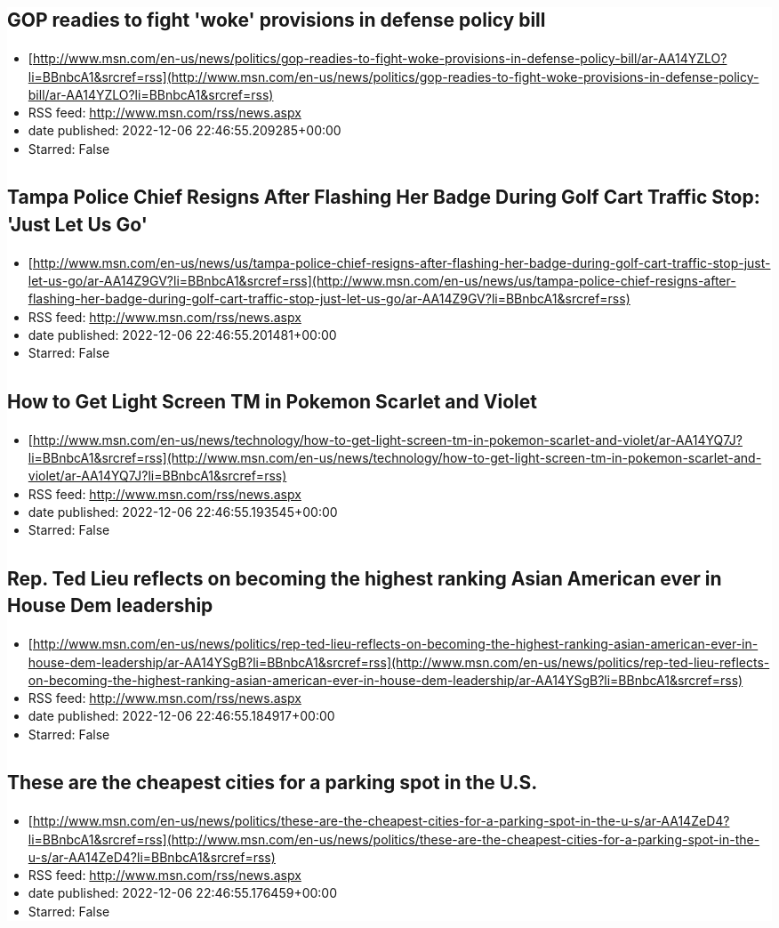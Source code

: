 

## GOP readies to fight 'woke' provisions in defense policy bill
 - [http://www.msn.com/en-us/news/politics/gop-readies-to-fight-woke-provisions-in-defense-policy-bill/ar-AA14YZLO?li=BBnbcA1&srcref=rss](http://www.msn.com/en-us/news/politics/gop-readies-to-fight-woke-provisions-in-defense-policy-bill/ar-AA14YZLO?li=BBnbcA1&srcref=rss)
 - RSS feed: http://www.msn.com/rss/news.aspx
 - date published: 2022-12-06 22:46:55.209285+00:00
 - Starred: False



## Tampa Police Chief Resigns After Flashing Her Badge During Golf Cart Traffic Stop: 'Just Let Us Go'
 - [http://www.msn.com/en-us/news/us/tampa-police-chief-resigns-after-flashing-her-badge-during-golf-cart-traffic-stop-just-let-us-go/ar-AA14Z9GV?li=BBnbcA1&srcref=rss](http://www.msn.com/en-us/news/us/tampa-police-chief-resigns-after-flashing-her-badge-during-golf-cart-traffic-stop-just-let-us-go/ar-AA14Z9GV?li=BBnbcA1&srcref=rss)
 - RSS feed: http://www.msn.com/rss/news.aspx
 - date published: 2022-12-06 22:46:55.201481+00:00
 - Starred: False



## How to Get Light Screen TM in Pokemon Scarlet and Violet
 - [http://www.msn.com/en-us/news/technology/how-to-get-light-screen-tm-in-pokemon-scarlet-and-violet/ar-AA14YQ7J?li=BBnbcA1&srcref=rss](http://www.msn.com/en-us/news/technology/how-to-get-light-screen-tm-in-pokemon-scarlet-and-violet/ar-AA14YQ7J?li=BBnbcA1&srcref=rss)
 - RSS feed: http://www.msn.com/rss/news.aspx
 - date published: 2022-12-06 22:46:55.193545+00:00
 - Starred: False



## Rep. Ted Lieu reflects on becoming the highest ranking Asian American ever in House Dem leadership
 - [http://www.msn.com/en-us/news/politics/rep-ted-lieu-reflects-on-becoming-the-highest-ranking-asian-american-ever-in-house-dem-leadership/ar-AA14YSgB?li=BBnbcA1&srcref=rss](http://www.msn.com/en-us/news/politics/rep-ted-lieu-reflects-on-becoming-the-highest-ranking-asian-american-ever-in-house-dem-leadership/ar-AA14YSgB?li=BBnbcA1&srcref=rss)
 - RSS feed: http://www.msn.com/rss/news.aspx
 - date published: 2022-12-06 22:46:55.184917+00:00
 - Starred: False



## These are the cheapest cities for a parking spot in the U.S.
 - [http://www.msn.com/en-us/news/politics/these-are-the-cheapest-cities-for-a-parking-spot-in-the-u-s/ar-AA14ZeD4?li=BBnbcA1&srcref=rss](http://www.msn.com/en-us/news/politics/these-are-the-cheapest-cities-for-a-parking-spot-in-the-u-s/ar-AA14ZeD4?li=BBnbcA1&srcref=rss)
 - RSS feed: http://www.msn.com/rss/news.aspx
 - date published: 2022-12-06 22:46:55.176459+00:00
 - Starred: False
